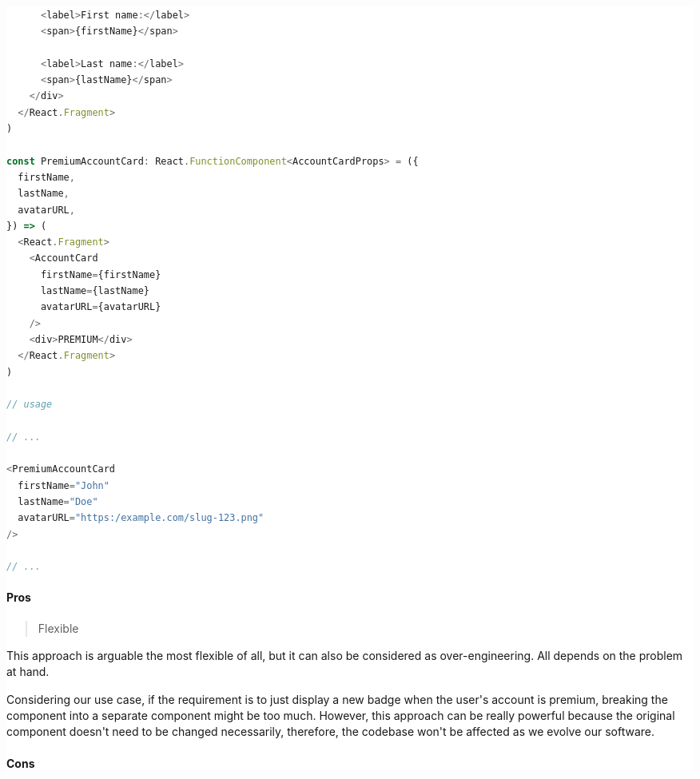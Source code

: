 ```typescript
      <label>First name:</label>
      <span>{firstName}</span>

      <label>Last name:</label>
      <span>{lastName}</span>
    </div>
  </React.Fragment>
)

const PremiumAccountCard: React.FunctionComponent<AccountCardProps> = ({
  firstName,
  lastName,
  avatarURL,
}) => (
  <React.Fragment>
    <AccountCard
      firstName={firstName}
      lastName={lastName}
      avatarURL={avatarURL}
    />
    <div>PREMIUM</div>
  </React.Fragment>
)

// usage

// ...

<PremiumAccountCard
  firstName="John"
  lastName="Doe"
  avatarURL="https:/example.com/slug-123.png"
/>

// ...
```

#### Pros

>Flexible

This approach is arguable the most flexible of all, but it can also be
considered as over-engineering. All depends on the problem at hand.

Considering our use case, if the requirement is to just display a new badge when
the user's account is premium, breaking the component into a separate component
might be too much. However, this approach can be really powerful because the
original component doesn't need to be changed necessarily, therefore, the
codebase won't be affected as we evolve our software.

#### Cons
